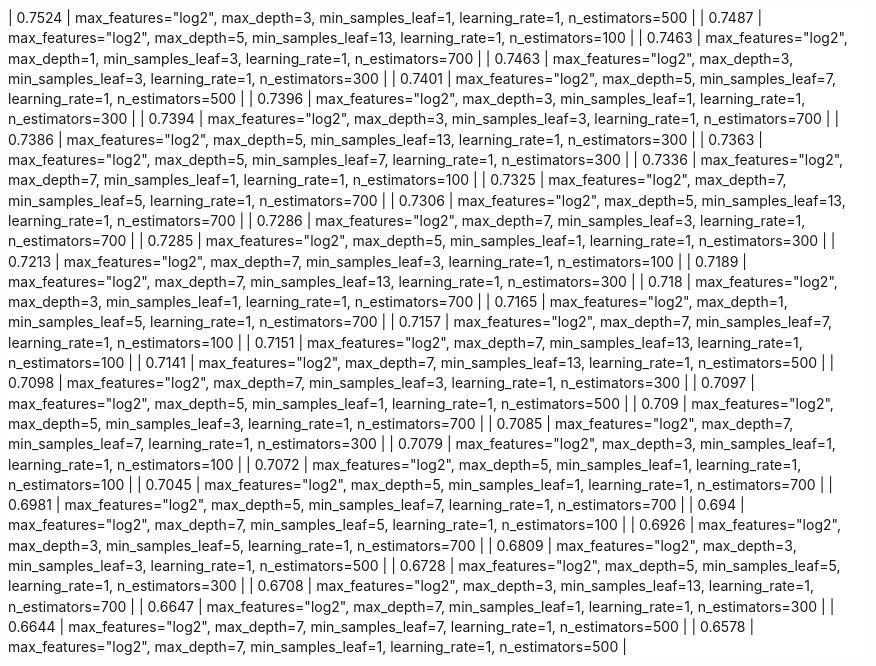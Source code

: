 |                 0.7524 | max_features="log2", max_depth=3, min_samples_leaf=1, learning_rate=1, n_estimators=500     |
|                 0.7487 | max_features="log2", max_depth=5, min_samples_leaf=13, learning_rate=1, n_estimators=100    |
|                 0.7463 | max_features="log2", max_depth=1, min_samples_leaf=3, learning_rate=1, n_estimators=700     |
|                 0.7463 | max_features="log2", max_depth=3, min_samples_leaf=3, learning_rate=1, n_estimators=300     |
|                 0.7401 | max_features="log2", max_depth=5, min_samples_leaf=7, learning_rate=1, n_estimators=500     |
|                 0.7396 | max_features="log2", max_depth=3, min_samples_leaf=1, learning_rate=1, n_estimators=300     |
|                 0.7394 | max_features="log2", max_depth=3, min_samples_leaf=3, learning_rate=1, n_estimators=700     |
|                 0.7386 | max_features="log2", max_depth=5, min_samples_leaf=13, learning_rate=1, n_estimators=300    |
|                 0.7363 | max_features="log2", max_depth=5, min_samples_leaf=7, learning_rate=1, n_estimators=300     |
|                 0.7336 | max_features="log2", max_depth=7, min_samples_leaf=1, learning_rate=1, n_estimators=100     |
|                 0.7325 | max_features="log2", max_depth=7, min_samples_leaf=5, learning_rate=1, n_estimators=700     |
|                 0.7306 | max_features="log2", max_depth=5, min_samples_leaf=13, learning_rate=1, n_estimators=700    |
|                 0.7286 | max_features="log2", max_depth=7, min_samples_leaf=3, learning_rate=1, n_estimators=700     |
|                 0.7285 | max_features="log2", max_depth=5, min_samples_leaf=1, learning_rate=1, n_estimators=300     |
|                 0.7213 | max_features="log2", max_depth=7, min_samples_leaf=3, learning_rate=1, n_estimators=100     |
|                 0.7189 | max_features="log2", max_depth=7, min_samples_leaf=13, learning_rate=1, n_estimators=300    |
|                 0.718  | max_features="log2", max_depth=3, min_samples_leaf=1, learning_rate=1, n_estimators=700     |
|                 0.7165 | max_features="log2", max_depth=1, min_samples_leaf=5, learning_rate=1, n_estimators=700     |
|                 0.7157 | max_features="log2", max_depth=7, min_samples_leaf=7, learning_rate=1, n_estimators=100     |
|                 0.7151 | max_features="log2", max_depth=7, min_samples_leaf=13, learning_rate=1, n_estimators=100    |
|                 0.7141 | max_features="log2", max_depth=7, min_samples_leaf=13, learning_rate=1, n_estimators=500    |
|                 0.7098 | max_features="log2", max_depth=7, min_samples_leaf=3, learning_rate=1, n_estimators=300     |
|                 0.7097 | max_features="log2", max_depth=5, min_samples_leaf=1, learning_rate=1, n_estimators=500     |
|                 0.709  | max_features="log2", max_depth=5, min_samples_leaf=3, learning_rate=1, n_estimators=700     |
|                 0.7085 | max_features="log2", max_depth=7, min_samples_leaf=7, learning_rate=1, n_estimators=300     |
|                 0.7079 | max_features="log2", max_depth=3, min_samples_leaf=1, learning_rate=1, n_estimators=100     |
|                 0.7072 | max_features="log2", max_depth=5, min_samples_leaf=1, learning_rate=1, n_estimators=100     |
|                 0.7045 | max_features="log2", max_depth=5, min_samples_leaf=1, learning_rate=1, n_estimators=700     |
|                 0.6981 | max_features="log2", max_depth=5, min_samples_leaf=7, learning_rate=1, n_estimators=700     |
|                 0.694  | max_features="log2", max_depth=7, min_samples_leaf=5, learning_rate=1, n_estimators=100     |
|                 0.6926 | max_features="log2", max_depth=3, min_samples_leaf=5, learning_rate=1, n_estimators=700     |
|                 0.6809 | max_features="log2", max_depth=3, min_samples_leaf=3, learning_rate=1, n_estimators=500     |
|                 0.6728 | max_features="log2", max_depth=5, min_samples_leaf=5, learning_rate=1, n_estimators=300     |
|                 0.6708 | max_features="log2", max_depth=3, min_samples_leaf=13, learning_rate=1, n_estimators=700    |
|                 0.6647 | max_features="log2", max_depth=7, min_samples_leaf=1, learning_rate=1, n_estimators=300     |
|                 0.6644 | max_features="log2", max_depth=7, min_samples_leaf=7, learning_rate=1, n_estimators=500     |
|                 0.6578 | max_features="log2", max_depth=7, min_samples_leaf=1, learning_rate=1, n_estimators=500     |